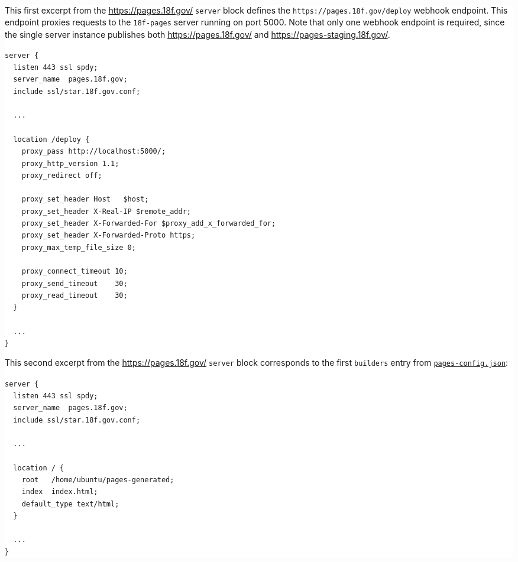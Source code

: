 This first excerpt from the https://pages.18f.gov/ `server` block defines the
`https://pages.18f.gov/deploy` webhook endpoint. This endpoint proxies
requests to the `18f-pages` server running on port 5000. Note that only one
webhook endpoint is required, since the single server instance publishes both
https://pages.18f.gov/ and https://pages-staging.18f.gov/.
```
server {
  listen 443 ssl spdy;
  server_name  pages.18f.gov;
  include ssl/star.18f.gov.conf;

  ...

  location /deploy {
    proxy_pass http://localhost:5000/;
    proxy_http_version 1.1;
    proxy_redirect off;

    proxy_set_header Host   $host;
    proxy_set_header X-Real-IP $remote_addr;
    proxy_set_header X-Forwarded-For $proxy_add_x_forwarded_for;
    proxy_set_header X-Forwarded-Proto https;
    proxy_max_temp_file_size 0;

    proxy_connect_timeout 10;
    proxy_send_timeout    30;
    proxy_read_timeout    30;
  }

  ...
}
```

This second excerpt from the https://pages.18f.gov/ `server` block corresponds
to the first `builders` entry from [`pages-config.json`](./pages-config.json):
```
server {
  listen 443 ssl spdy;
  server_name  pages.18f.gov;
  include ssl/star.18f.gov.conf;

  ...

  location / {
    root   /home/ubuntu/pages-generated;
    index  index.html;
    default_type text/html;
  }

  ...
}
```
